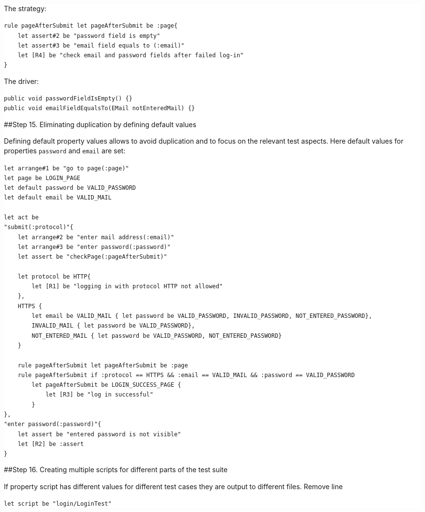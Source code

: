 The strategy:

	rule pageAfterSubmit let pageAfterSubmit be :page{
		let assert#2 be "password field is empty"
		let assert#3 be "email field equals to (:email)"
		let [R4] be "check email and password fields after failed log-in"
	}

The driver:

	public void passwordFieldIsEmpty() {}
	public void emailFieldEqualsTo(EMail notEnteredMail) {}

##Step 15. Eliminating duplication by defining default values

Defining default property values allows to avoid duplication and to focus on the relevant test aspects.
Here default values for properties `password` and `email` are set:

	let arrange#1 be "go to page(:page)"
	let page be LOGIN_PAGE
	let default password be VALID_PASSWORD
	let default email be VALID_MAIL

	let act be
	"submit(:protocol)"{
		let arrange#2 be "enter mail address(:email)"
		let arrange#3 be "enter password(:password)"
		let assert be "checkPage(:pageAfterSubmit)"

		let protocol be HTTP{
			let [R1] be "logging in with protocol HTTP not allowed"
		},
		HTTPS {
			let email be VALID_MAIL { let password be VALID_PASSWORD, INVALID_PASSWORD, NOT_ENTERED_PASSWORD},
			INVALID_MAIL { let password be VALID_PASSWORD},
			NOT_ENTERED_MAIL { let password be VALID_PASSWORD, NOT_ENTERED_PASSWORD}
		}

		rule pageAfterSubmit let pageAfterSubmit be :page
		rule pageAfterSubmit if :protocol == HTTPS && :email == VALID_MAIL && :password == VALID_PASSWORD
			let pageAfterSubmit be LOGIN_SUCCESS_PAGE {
				let [R3] be "log in successful"
			}
	},
	"enter password(:password)"{
		let assert be "entered password is not visible"
		let [R2] be :assert
	}

##Step 16. Creating multiple scripts for different parts of the test suite

If property script has different values for different test cases they are output to different files. Remove line

	let script be "login/LoginTest"
